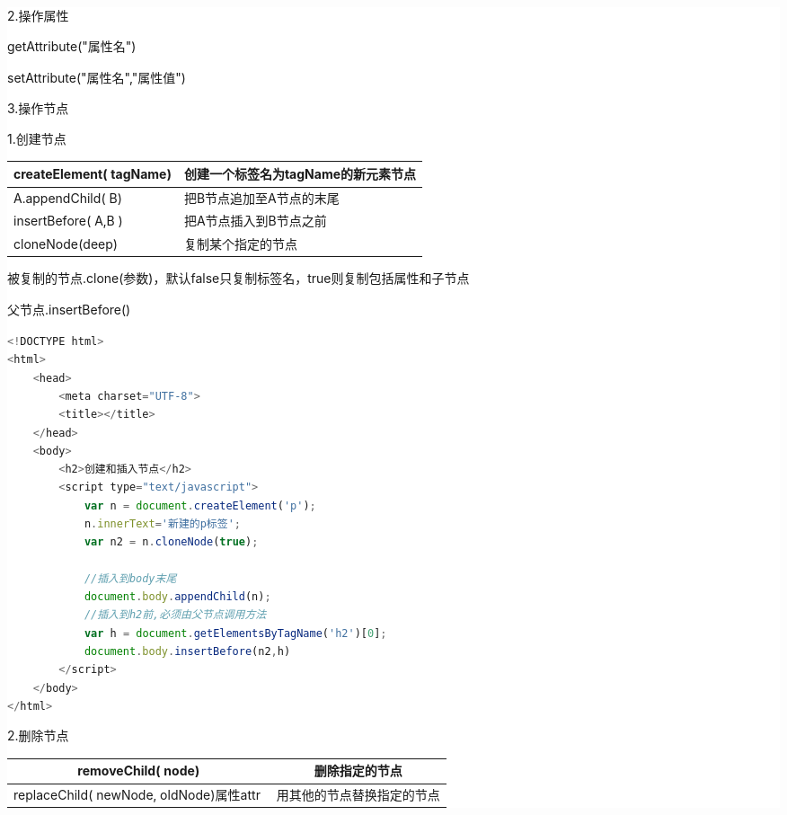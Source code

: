 


2.操作属性

getAttribute("属性名")

setAttribute("属性名","属性值")



3.操作节点

1.创建节点

| createElement( tagName) | 创建一个标签名为tagName的新元素节点 |
| - | - |
| A.appendChild( B) | 把B节点追加至A节点的末尾 |
| insertBefore( A,B ) | 把A节点插入到B节点之前 |
| cloneNode(deep) | 复制某个指定的节点 |


被复制的节点.clone(参数)，默认false只复制标签名，true则复制包括属性和子节点

父节点.insertBefore()

```javascript
<!DOCTYPE html>
<html>
	<head>
		<meta charset="UTF-8">
		<title></title>
	</head>
	<body>
		<h2>创建和插入节点</h2>
		<script type="text/javascript">
			var n = document.createElement('p');
			n.innerText='新建的p标签';
			var n2 = n.cloneNode(true);
			
			//插入到body末尾
			document.body.appendChild(n);
			//插入到h2前,必须由父节点调用方法
			var h = document.getElementsByTagName('h2')[0];
			document.body.insertBefore(n2,h)
		</script>
	</body>
</html>

```

2.删除节点

| removeChild( node) | 删除指定的节点 |
| - | - |
| replaceChild( newNode, oldNode)属性attr  | 用其他的节点替换指定的节点 |

